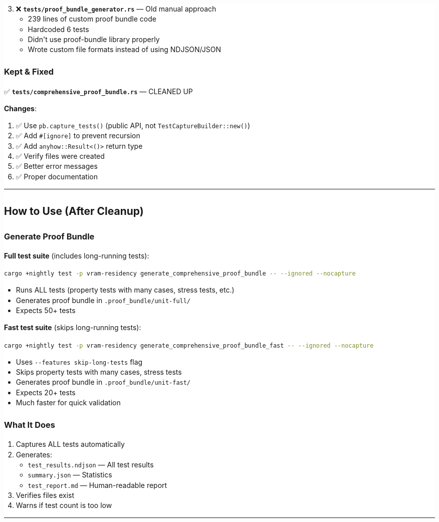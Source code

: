 3. ❌ **`tests/proof_bundle_generator.rs`** — Old manual approach
   - 239 lines of custom proof bundle code
   - Hardcoded 6 tests
   - Didn't use proof-bundle library properly
   - Wrote custom file formats instead of using NDJSON/JSON

### Kept & Fixed

✅ **`tests/comprehensive_proof_bundle.rs`** — CLEANED UP

**Changes**:
1. ✅ Use `pb.capture_tests()` (public API, not `TestCaptureBuilder::new()`)
2. ✅ Add `#[ignore]` to prevent recursion
3. ✅ Add `anyhow::Result<()>` return type
4. ✅ Verify files were created
5. ✅ Better error messages
6. ✅ Proper documentation

---

## How to Use (After Cleanup)

### Generate Proof Bundle

**Full test suite** (includes long-running tests):
```bash
cargo +nightly test -p vram-residency generate_comprehensive_proof_bundle -- --ignored --nocapture
```
- Runs ALL tests (property tests with many cases, stress tests, etc.)
- Generates proof bundle in `.proof_bundle/unit-full/`
- Expects 50+ tests

**Fast test suite** (skips long-running tests):
```bash
cargo +nightly test -p vram-residency generate_comprehensive_proof_bundle_fast -- --ignored --nocapture
```
- Uses `--features skip-long-tests` flag
- Skips property tests with many cases, stress tests
- Generates proof bundle in `.proof_bundle/unit-fast/`
- Expects 20+ tests
- Much faster for quick validation

### What It Does

1. Captures ALL tests automatically
2. Generates:
   - `test_results.ndjson` — All test results
   - `summary.json` — Statistics
   - `test_report.md` — Human-readable report
3. Verifies files exist
4. Warns if test count is too low

---